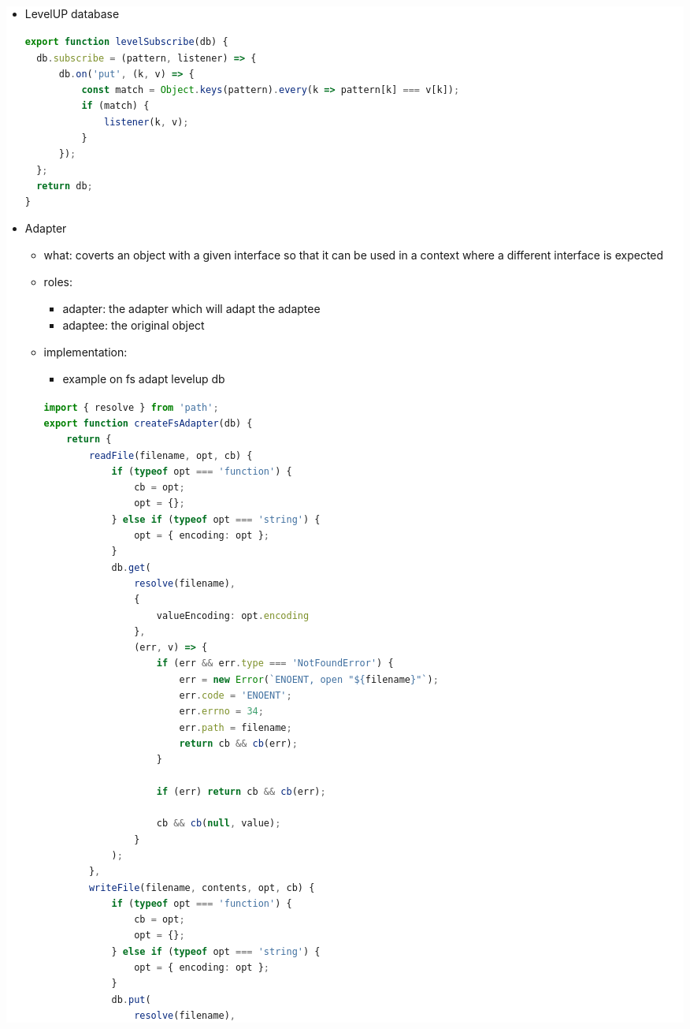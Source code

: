 - LevelUP database

  ```ts
  export function levelSubscribe(db) {
  	db.subscribe = (pattern, listener) => {
  		db.on('put', (k, v) => {
  			const match = Object.keys(pattern).every(k => pattern[k] === v[k]);
  			if (match) {
  				listener(k, v);
  			}
  		});
  	};
  	return db;
  }
  ```

- Adapter

  - what: coverts an object with a given interface so that it can be used in a context where a different interface is expected
  - roles:
    - adapter: the adapter which will adapt the adaptee
    - adaptee: the original object
  - implementation:

    - example on fs adapt levelup db

    ```ts
    import { resolve } from 'path';
    export function createFsAdapter(db) {
    	return {
    		readFile(filename, opt, cb) {
    			if (typeof opt === 'function') {
    				cb = opt;
    				opt = {};
    			} else if (typeof opt === 'string') {
    				opt = { encoding: opt };
    			}
    			db.get(
    				resolve(filename),
    				{
    					valueEncoding: opt.encoding
    				},
    				(err, v) => {
    					if (err && err.type === 'NotFoundError') {
    						err = new Error(`ENOENT, open "${filename}"`);
    						err.code = 'ENOENT';
    						err.errno = 34;
    						err.path = filename;
    						return cb && cb(err);
    					}

    					if (err) return cb && cb(err);

    					cb && cb(null, value);
    				}
    			);
    		},
    		writeFile(filename, contents, opt, cb) {
    			if (typeof opt === 'function') {
    				cb = opt;
    				opt = {};
    			} else if (typeof opt === 'string') {
    				opt = { encoding: opt };
    			}
    			db.put(
    				resolve(filename),